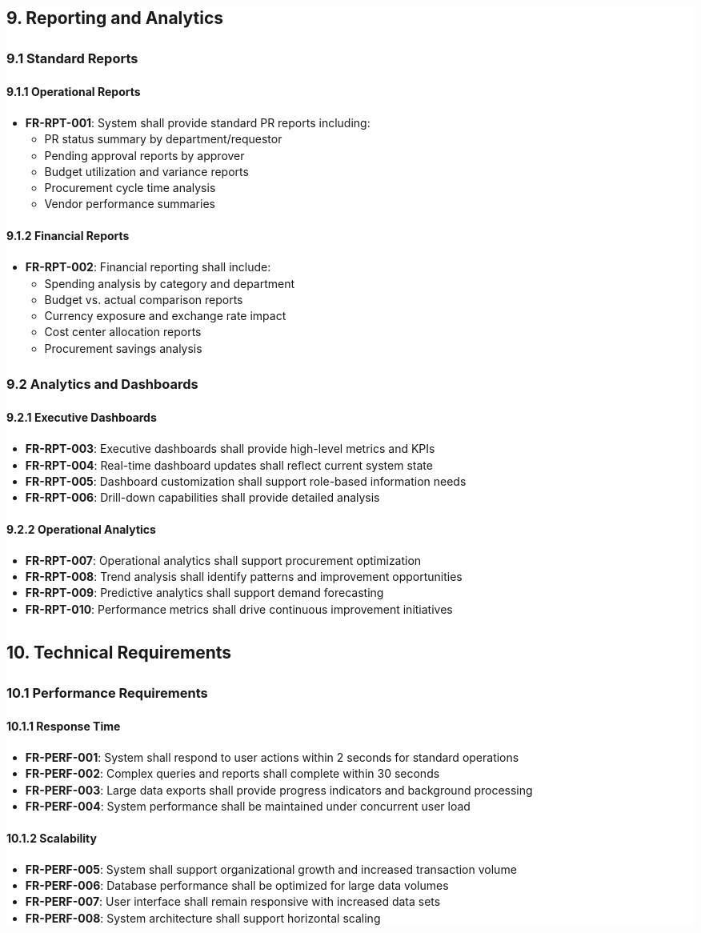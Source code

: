## 9. Reporting and Analytics

### **9.1 Standard Reports**

#### **9.1.1 Operational Reports**
- **FR-RPT-001**: System shall provide standard PR reports including:
  - PR status summary by department/requestor
  - Pending approval reports by approver
  - Budget utilization and variance reports
  - Procurement cycle time analysis
  - Vendor performance summaries

#### **9.1.2 Financial Reports**
- **FR-RPT-002**: Financial reporting shall include:
  - Spending analysis by category and department
  - Budget vs. actual comparison reports
  - Currency exposure and exchange rate impact
  - Cost center allocation reports
  - Procurement savings analysis

### **9.2 Analytics and Dashboards**

#### **9.2.1 Executive Dashboards**
- **FR-RPT-003**: Executive dashboards shall provide high-level metrics and KPIs
- **FR-RPT-004**: Real-time dashboard updates shall reflect current system state
- **FR-RPT-005**: Dashboard customization shall support role-based information needs
- **FR-RPT-006**: Drill-down capabilities shall provide detailed analysis

#### **9.2.2 Operational Analytics**
- **FR-RPT-007**: Operational analytics shall support procurement optimization
- **FR-RPT-008**: Trend analysis shall identify patterns and improvement opportunities
- **FR-RPT-009**: Predictive analytics shall support demand forecasting
- **FR-RPT-010**: Performance metrics shall drive continuous improvement initiatives

## 10. Technical Requirements

### **10.1 Performance Requirements**

#### **10.1.1 Response Time**
- **FR-PERF-001**: System shall respond to user actions within 2 seconds for standard operations
- **FR-PERF-002**: Complex queries and reports shall complete within 30 seconds
- **FR-PERF-003**: Large data exports shall provide progress indicators and background processing
- **FR-PERF-004**: System performance shall be maintained under concurrent user load

#### **10.1.2 Scalability**
- **FR-PERF-005**: System shall support organizational growth and increased transaction volume
- **FR-PERF-006**: Database performance shall be optimized for large data volumes
- **FR-PERF-007**: User interface shall remain responsive with increased data sets
- **FR-PERF-008**: System architecture shall support horizontal scaling
